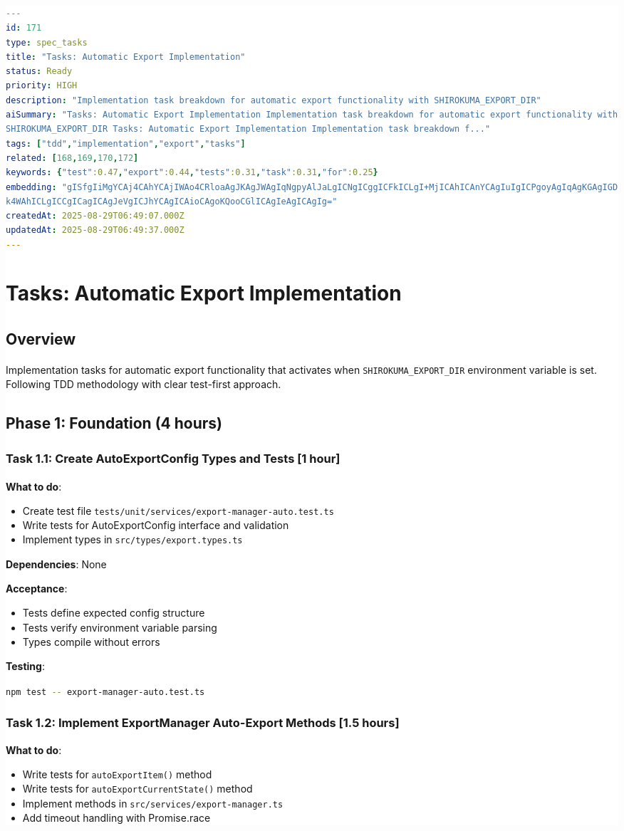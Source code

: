 ```yaml
---
id: 171
type: spec_tasks
title: "Tasks: Automatic Export Implementation"
status: Ready
priority: HIGH
description: "Implementation task breakdown for automatic export functionality with SHIROKUMA_EXPORT_DIR"
aiSummary: "Tasks: Automatic Export Implementation Implementation task breakdown for automatic export functionality with SHIROKUMA_EXPORT_DIR Tasks: Automatic Export Implementation Implementation task breakdown f..."
tags: ["tdd","implementation","export","tasks"]
related: [168,169,170,172]
keywords: {"test":0.47,"export":0.44,"tests":0.31,"task":0.31,"for":0.25}
embedding: "gISfgIiMgYCAj4CAhYCAjIWAo4CRloaAgJKAgJWAgIqNgpyAlJaLgICNgICggICFkICLgI+MjICAhICAnYCAgIuIgICPgoyAgIqAgKGAgIGDk4WAhICLgICCgICagICAgJeVgICJhYCAgICAioCAgoKQooCGlICAgIeAgICAgIg="
createdAt: 2025-08-29T06:49:07.000Z
updatedAt: 2025-08-29T06:49:37.000Z
---
```


# Tasks: Automatic Export Implementation

## Overview
Implementation tasks for automatic export functionality that activates when `SHIROKUMA_EXPORT_DIR` environment variable is set. Following TDD methodology with clear test-first approach.

## Phase 1: Foundation (4 hours)

### Task 1.1: Create AutoExportConfig Types and Tests [1 hour]
**What to do**: 
- Create test file `tests/unit/services/export-manager-auto.test.ts`
- Write tests for AutoExportConfig interface and validation
- Implement types in `src/types/export.types.ts`

**Dependencies**: None

**Acceptance**:
- Tests define expected config structure
- Tests verify environment variable parsing
- Types compile without errors

**Testing**:
```bash
npm test -- export-manager-auto.test.ts
```

### Task 1.2: Implement ExportManager Auto-Export Methods [1.5 hours]
**What to do**:
- Write tests for `autoExportItem()` method
- Write tests for `autoExportCurrentState()` method
- Implement methods in `src/services/export-manager.ts`
- Add timeout handling with Promise.race

